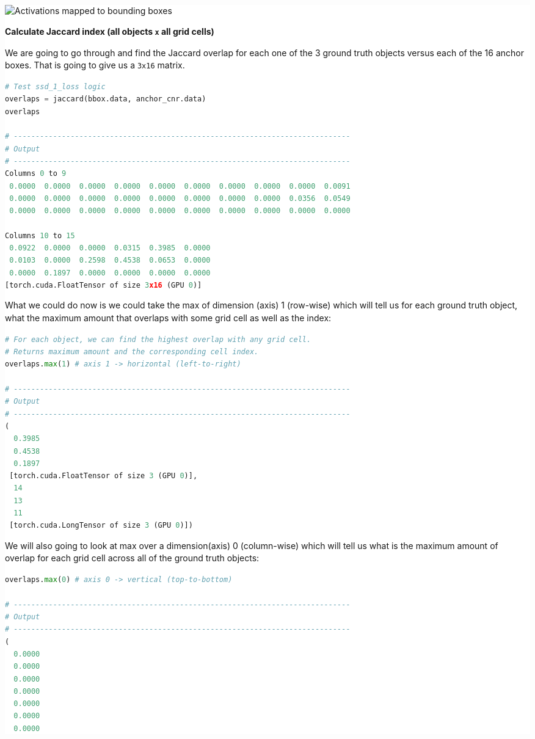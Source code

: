 ![Activations mapped to bounding boxes](/img/docs/pascal_multi_notebook_activations_to_bbox_plot.png)

**Calculate Jaccard index (all objects `x` all grid cells)**

We are going to go through and find the Jaccard overlap for each one of the 3 ground truth objects versus each of the 16 anchor boxes. That is going to give us a `3x16` matrix.

```Python
# Test ssd_1_loss logic
overlaps = jaccard(bbox.data, anchor_cnr.data)
overlaps

# -----------------------------------------------------------------------------
# Output
# -----------------------------------------------------------------------------
Columns 0 to 9
 0.0000  0.0000  0.0000  0.0000  0.0000  0.0000  0.0000  0.0000  0.0000  0.0091
 0.0000  0.0000  0.0000  0.0000  0.0000  0.0000  0.0000  0.0000  0.0356  0.0549
 0.0000  0.0000  0.0000  0.0000  0.0000  0.0000  0.0000  0.0000  0.0000  0.0000

Columns 10 to 15
 0.0922  0.0000  0.0000  0.0315  0.3985  0.0000
 0.0103  0.0000  0.2598  0.4538  0.0653  0.0000
 0.0000  0.1897  0.0000  0.0000  0.0000  0.0000
[torch.cuda.FloatTensor of size 3x16 (GPU 0)]
```

What we could do now is we could take the max of dimension (axis) 1 (row-wise) which will tell us for each ground truth object, what the maximum amount that overlaps with some grid cell as well as the index:

```Python
# For each object, we can find the highest overlap with any grid cell.
# Returns maximum amount and the corresponding cell index.
overlaps.max(1) # axis 1 -> horizontal (left-to-right)

# -----------------------------------------------------------------------------
# Output
# -----------------------------------------------------------------------------
(
  0.3985
  0.4538
  0.1897
 [torch.cuda.FloatTensor of size 3 (GPU 0)],
  14
  13
  11
 [torch.cuda.LongTensor of size 3 (GPU 0)])
```

We will also going to look at max over a dimension(axis) 0 (column-wise) which will tell us what is the maximum amount of overlap for each grid cell across all of the ground truth objects:

```Python
overlaps.max(0) # axis 0 -> vertical (top-to-bottom)

# -----------------------------------------------------------------------------
# Output
# -----------------------------------------------------------------------------
(
  0.0000
  0.0000
  0.0000
  0.0000
  0.0000
  0.0000
  0.0000
```